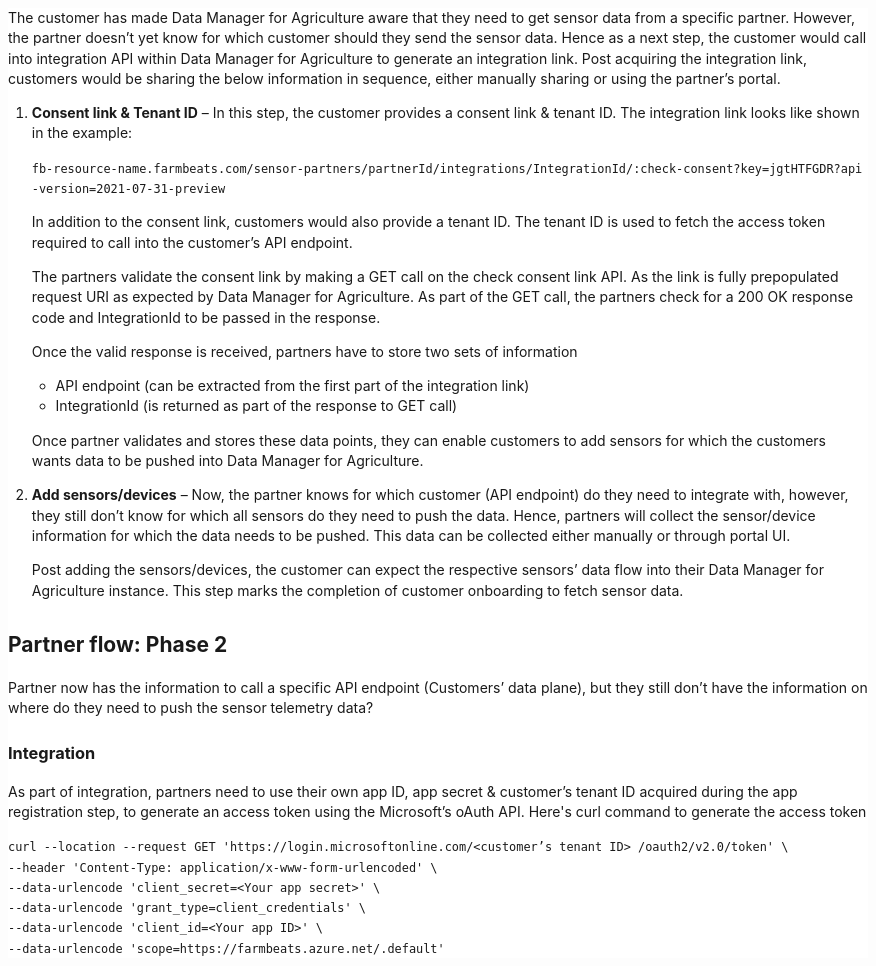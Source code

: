 The customer has made Data Manager for Agriculture aware that they need to get sensor data from a specific partner. However, the partner doesn’t yet know for which customer should they send the sensor data. Hence as a next step, the customer would call into integration API within Data Manager for Agriculture to generate an integration link. Post acquiring the integration link, customers would be sharing the below information in sequence, either manually sharing or using the partner’s portal.

1. **Consent link & Tenant ID** – In this step, the customer provides a consent link & tenant ID. The integration link looks like shown in the example:

    `fb-resource-name.farmbeats.com/sensor-partners/partnerId/integrations/IntegrationId/:check-consent?key=jgtHTFGDR?api-version=2021-07-31-preview`
    
    In addition to the consent link, customers would also provide a tenant ID. The tenant ID is used to fetch the access token required to call into the customer’s API endpoint.
    
    The partners validate the consent link by making a GET call on the check consent link API. As the link is fully prepopulated request URI as expected by Data Manager for Agriculture. As part of the GET call, the partners check for a 200 OK response code and IntegrationId to be passed in the response.

    Once the valid response is received, partners have to store two sets of information
    
    * API endpoint (can be extracted from the first part of the integration link)
    * IntegrationId (is returned as part of the response to GET call)
    
    Once partner validates and stores these data points, they can enable customers to add sensors for which the customers wants data to be pushed into Data Manager for Agriculture.

2. **Add sensors/devices** – Now, the partner knows for which customer (API endpoint) do they need to integrate with, however, they still don’t know for which all sensors do they need to push the data. Hence, partners will collect the sensor/device information for which the data needs to be pushed. This data can be collected either manually or through portal UI.

    Post adding the sensors/devices, the customer can expect the respective sensors’ data flow into their Data Manager for Agriculture instance. This step marks the completion of customer onboarding to fetch sensor data.

## Partner flow: Phase 2

Partner now has the information to call a specific API endpoint (Customers’ data plane), but they still don’t have the information on where do they need to push the sensor telemetry data?

### Integration

As part of integration, partners need to use their own app ID, app secret & customer’s tenant ID acquired during the app registration step, to generate an access token using the Microsoft’s oAuth API. Here's curl command to generate the access token

```azurepowershell
curl --location --request GET 'https://login.microsoftonline.com/<customer’s tenant ID> /oauth2/v2.0/token' \
--header 'Content-Type: application/x-www-form-urlencoded' \
--data-urlencode 'client_secret=<Your app secret>' \
--data-urlencode 'grant_type=client_credentials' \
--data-urlencode 'client_id=<Your app ID>' \
--data-urlencode 'scope=https://farmbeats.azure.net/.default'
```
